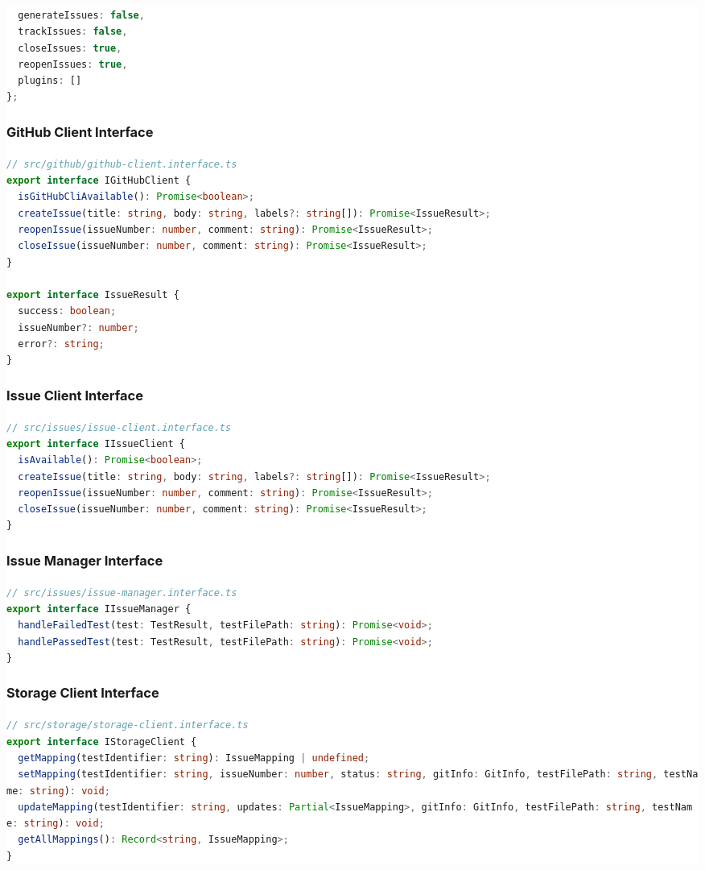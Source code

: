 ```typescript
  generateIssues: false,
  trackIssues: false,
  closeIssues: true,
  reopenIssues: true,
  plugins: []
};
```

### GitHub Client Interface

```typescript
// src/github/github-client.interface.ts
export interface IGitHubClient {
  isGitHubCliAvailable(): Promise<boolean>;
  createIssue(title: string, body: string, labels?: string[]): Promise<IssueResult>;
  reopenIssue(issueNumber: number, comment: string): Promise<IssueResult>;
  closeIssue(issueNumber: number, comment: string): Promise<IssueResult>;
}

export interface IssueResult {
  success: boolean;
  issueNumber?: number;
  error?: string;
}
```

### Issue Client Interface

```typescript
// src/issues/issue-client.interface.ts
export interface IIssueClient {
  isAvailable(): Promise<boolean>;
  createIssue(title: string, body: string, labels?: string[]): Promise<IssueResult>;
  reopenIssue(issueNumber: number, comment: string): Promise<IssueResult>;
  closeIssue(issueNumber: number, comment: string): Promise<IssueResult>;
}
```

### Issue Manager Interface

```typescript
// src/issues/issue-manager.interface.ts
export interface IIssueManager {
  handleFailedTest(test: TestResult, testFilePath: string): Promise<void>;
  handlePassedTest(test: TestResult, testFilePath: string): Promise<void>;
}
```

### Storage Client Interface

```typescript
// src/storage/storage-client.interface.ts
export interface IStorageClient {
  getMapping(testIdentifier: string): IssueMapping | undefined;
  setMapping(testIdentifier: string, issueNumber: number, status: string, gitInfo: GitInfo, testFilePath: string, testName: string): void;
  updateMapping(testIdentifier: string, updates: Partial<IssueMapping>, gitInfo: GitInfo, testFilePath: string, testName: string): void;
  getAllMappings(): Record<string, IssueMapping>;
}
```
